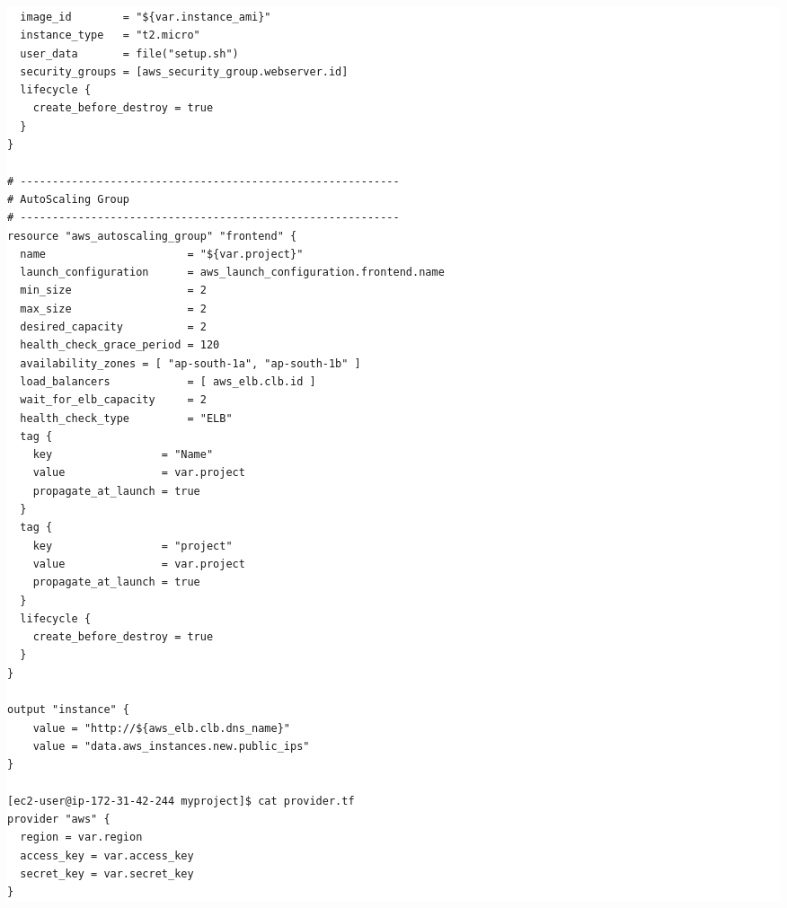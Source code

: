 ~~~
  image_id        = "${var.instance_ami}"
  instance_type   = "t2.micro"
  user_data       = file("setup.sh")
  security_groups = [aws_security_group.webserver.id]
  lifecycle {
    create_before_destroy = true
  }
}

# -----------------------------------------------------------
# AutoScaling Group
# -----------------------------------------------------------
resource "aws_autoscaling_group" "frontend" {
  name                      = "${var.project}"
  launch_configuration      = aws_launch_configuration.frontend.name
  min_size                  = 2
  max_size                  = 2
  desired_capacity          = 2
  health_check_grace_period = 120
  availability_zones = [ "ap-south-1a", "ap-south-1b" ]
  load_balancers            = [ aws_elb.clb.id ]
  wait_for_elb_capacity     = 2
  health_check_type         = "ELB"
  tag {
    key                 = "Name"
    value               = var.project
    propagate_at_launch = true
  }
  tag {
    key                 = "project"
    value               = var.project
    propagate_at_launch = true
  }
  lifecycle {
    create_before_destroy = true
  }
}

output "instance" {
    value = "http://${aws_elb.clb.dns_name}"
    value = "data.aws_instances.new.public_ips"
}

[ec2-user@ip-172-31-42-244 myproject]$ cat provider.tf
provider "aws" {
  region = var.region
  access_key = var.access_key
  secret_key = var.secret_key
}
~~~
